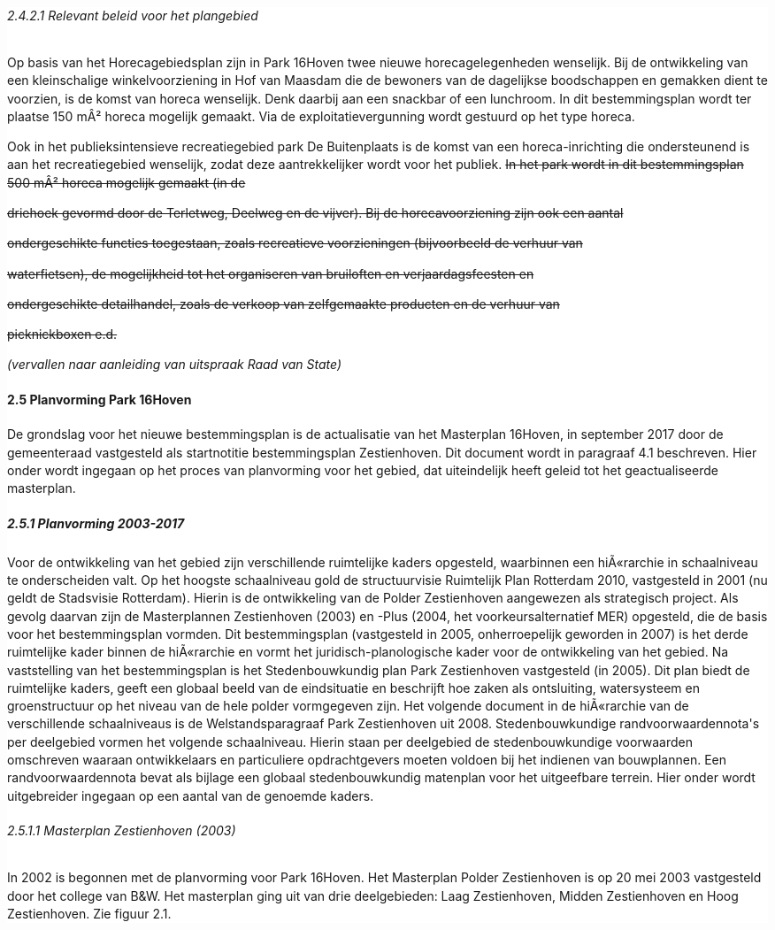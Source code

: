 ###### 2\.4\.2\.1 Relevant beleid voor het plangebied

Op basis van het Horecagebiedsplan zijn in Park 16Hoven twee nieuwe horecagelegenheden wenselijk. Bij de ontwikkeling van een kleinschalige winkelvoorziening in Hof van Maasdam die de bewoners van de dagelijkse boodschappen en gemakken dient te voorzien, is de komst van horeca wenselijk. Denk daarbij aan een snackbar of een lunchroom. In dit bestemmingsplan wordt ter plaatse 150 mÂ² horeca mogelijk gemaakt. Via de exploitatievergunning wordt gestuurd op het type horeca.

Ook in het publieksintensieve recreatiegebied park De Buitenplaats is de komst van een horeca\-inrichting die ondersteunend is aan het recreatiegebied wenselijk, zodat deze aantrekkelijker wordt voor het publiek. ~~In het park wordt in dit bestemmingsplan 500 mÂ² horeca mogelijk gemaakt (in de~~

~~driehoek gevormd door de Terletweg, Deelweg en de vijver). Bij de horecavoorziening zijn ook een aantal~~

~~ondergeschikte functies toegestaan, zoals recreatieve voorzieningen (bijvoorbeeld de verhuur van~~

~~waterfietsen), de mogelijkheid tot het organiseren van bruiloften en verjaardagsfeesten en~~

~~ondergeschikte detailhandel, zoals de verkoop van zelfgemaakte producten en de verhuur van~~

~~picknickboxen e.d.~~

*(vervallen naar aanleiding van uitspraak Raad van State)*

#### 2\.5 Planvorming Park 16Hoven

De grondslag voor het nieuwe bestemmingsplan is de actualisatie van het Masterplan 16Hoven, in september 2017 door de gemeenteraad vastgesteld als startnotitie bestemmingsplan Zestienhoven. Dit document wordt in paragraaf 4\.1 beschreven. Hier onder wordt ingegaan op het proces van planvorming voor het gebied, dat uiteindelijk heeft geleid tot het geactualiseerde masterplan.

##### 2\.5\.1 Planvorming 2003\-2017

Voor de ontwikkeling van het gebied zijn verschillende ruimtelijke kaders opgesteld, waarbinnen een hiÃ«rarchie in schaalniveau te onderscheiden valt. Op het hoogste schaalniveau gold de structuurvisie Ruimtelijk Plan Rotterdam 2010, vastgesteld in 2001 (nu geldt de Stadsvisie Rotterdam). Hierin is de ontwikkeling van de Polder Zestienhoven aangewezen als strategisch project. Als gevolg daarvan zijn de Masterplannen Zestienhoven (2003\) en \-Plus (2004, het voorkeursalternatief MER) opgesteld, die de basis voor het bestemmingsplan vormden. Dit bestemmingsplan (vastgesteld in 2005, onherroepelijk geworden in 2007\) is het derde ruimtelijke kader binnen de hiÃ«rarchie en vormt het juridisch\-planologische kader voor de ontwikkeling van het gebied. Na vaststelling van het bestemmingsplan is het Stedenbouwkundig plan Park Zestienhoven vastgesteld (in 2005\). Dit plan biedt de ruimtelijke kaders, geeft een globaal beeld van de eindsituatie en beschrijft hoe zaken als ontsluiting, watersysteem en groenstructuur op het niveau van de hele polder vormgegeven zijn. Het volgende document in de hiÃ«rarchie van de verschillende schaalniveaus is de Welstandsparagraaf Park Zestienhoven uit 2008\. Stedenbouwkundige randvoorwaardennota's per deelgebied vormen het volgende schaalniveau. Hierin staan per deelgebied de stedenbouwkundige voorwaarden omschreven waaraan ontwikkelaars en particuliere opdrachtgevers moeten voldoen bij het indienen van bouwplannen. Een randvoorwaardennota bevat als bijlage een globaal stedenbouwkundig matenplan voor het uitgeefbare terrein. Hier onder wordt uitgebreider ingegaan op een aantal van de genoemde kaders.

###### 2\.5\.1\.1 Masterplan Zestienhoven (2003\)

In 2002 is begonnen met de planvorming voor Park 16Hoven. Het Masterplan Polder Zestienhoven is op 20 mei 2003 vastgesteld door het college van B\&W. Het masterplan ging uit van drie deelgebieden: Laag Zestienhoven, Midden Zestienhoven en Hoog Zestienhoven. Zie figuur 2\.1\.
